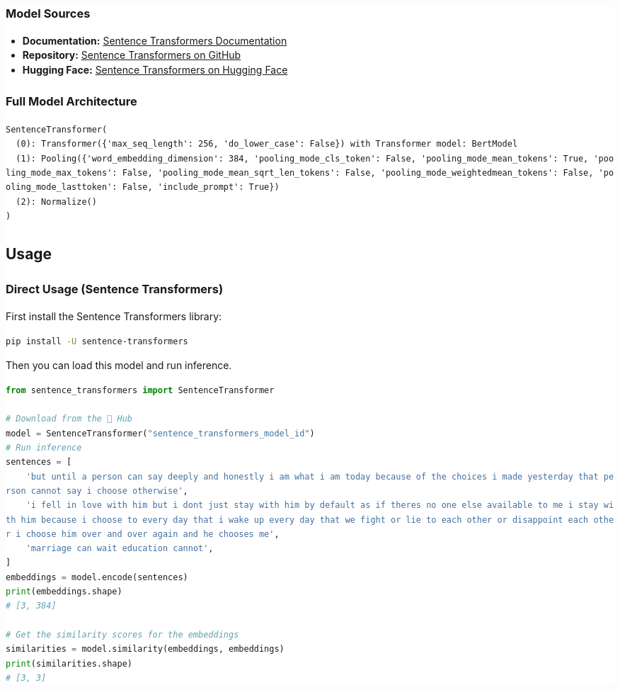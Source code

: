 


### Model Sources

- **Documentation:** [Sentence Transformers Documentation](https://sbert.net)
- **Repository:** [Sentence Transformers on GitHub](https://github.com/UKPLab/sentence-transformers)
- **Hugging Face:** [Sentence Transformers on Hugging Face](https://huggingface.co/models?library=sentence-transformers)

### Full Model Architecture

```
SentenceTransformer(
  (0): Transformer({'max_seq_length': 256, 'do_lower_case': False}) with Transformer model: BertModel 
  (1): Pooling({'word_embedding_dimension': 384, 'pooling_mode_cls_token': False, 'pooling_mode_mean_tokens': True, 'pooling_mode_max_tokens': False, 'pooling_mode_mean_sqrt_len_tokens': False, 'pooling_mode_weightedmean_tokens': False, 'pooling_mode_lasttoken': False, 'include_prompt': True})
  (2): Normalize()
)
```

## Usage

### Direct Usage (Sentence Transformers)

First install the Sentence Transformers library:

```bash
pip install -U sentence-transformers
```

Then you can load this model and run inference.
```python
from sentence_transformers import SentenceTransformer

# Download from the 🤗 Hub
model = SentenceTransformer("sentence_transformers_model_id")
# Run inference
sentences = [
    'but until a person can say deeply and honestly i am what i am today because of the choices i made yesterday that person cannot say i choose otherwise',
    'i fell in love with him but i dont just stay with him by default as if theres no one else available to me i stay with him because i choose to every day that i wake up every day that we fight or lie to each other or disappoint each other i choose him over and over again and he chooses me',
    'marriage can wait education cannot',
]
embeddings = model.encode(sentences)
print(embeddings.shape)
# [3, 384]

# Get the similarity scores for the embeddings
similarities = model.similarity(embeddings, embeddings)
print(similarities.shape)
# [3, 3]
```
